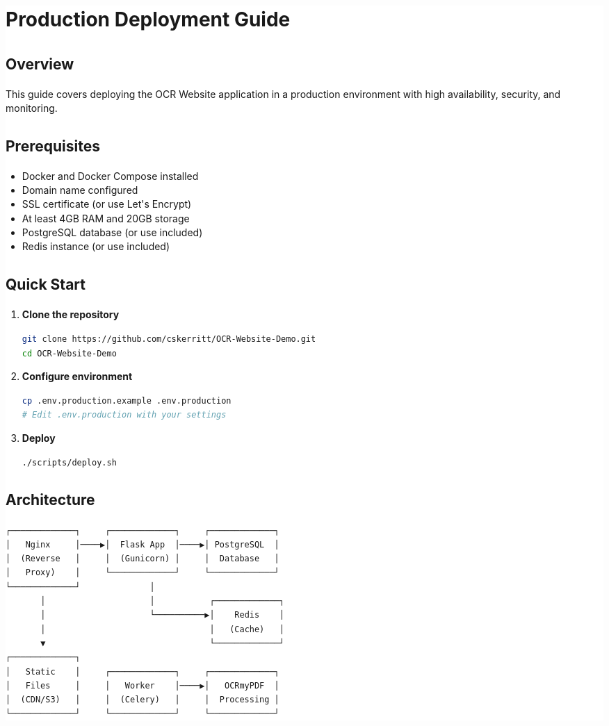 # Production Deployment Guide

## Overview

This guide covers deploying the OCR Website application in a production environment with high availability, security, and monitoring.

## Prerequisites

- Docker and Docker Compose installed
- Domain name configured
- SSL certificate (or use Let's Encrypt)
- At least 4GB RAM and 20GB storage
- PostgreSQL database (or use included)
- Redis instance (or use included)

## Quick Start

1. **Clone the repository**
   ```bash
   git clone https://github.com/cskerritt/OCR-Website-Demo.git
   cd OCR-Website-Demo
   ```

2. **Configure environment**
   ```bash
   cp .env.production.example .env.production
   # Edit .env.production with your settings
   ```

3. **Deploy**
   ```bash
   ./scripts/deploy.sh
   ```

## Architecture

```
┌─────────────┐     ┌─────────────┐     ┌─────────────┐
│   Nginx     │────▶│  Flask App  │────▶│ PostgreSQL  │
│  (Reverse   │     │  (Gunicorn) │     │  Database   │
│   Proxy)    │     └─────────────┘     └─────────────┘
└─────────────┘              │                    
       │                     │           ┌─────────────┐
       │                     └──────────▶│    Redis    │
       │                                 │   (Cache)   │
       ▼                                 └─────────────┘
┌─────────────┐                          
│   Static    │     ┌─────────────┐     ┌─────────────┐
│   Files     │     │   Worker    │────▶│   OCRmyPDF  │
│  (CDN/S3)   │     │  (Celery)   │     │  Processing │
└─────────────┘     └─────────────┘     └─────────────┘
```
